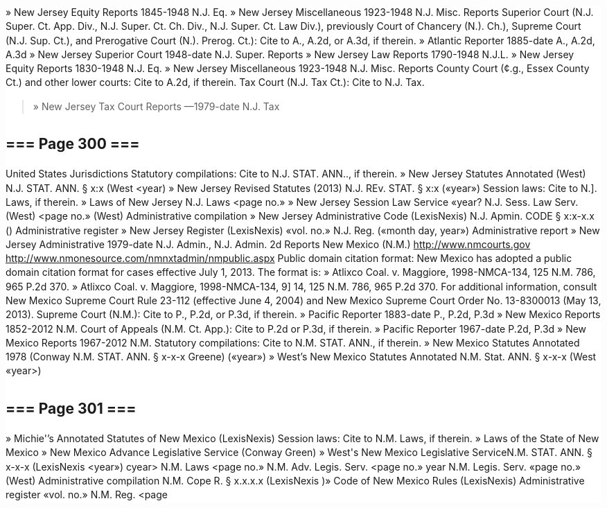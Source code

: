 » New Jersey Equity Reports 1845-1948 N.J. Eq.
» New Jersey Miscellaneous 1923-1948 N.J. Misc. Reports Superior  Court (N.J. Super. Ct. App. Div., N.J. Super. Ct. Ch. Div., N.J. Super. Ct. Law Div.), previously  Court of Chancery  (N.). Ch.), Supreme Court (N.J. Sup. Ct.), and Prerogative  Court (N.). Prerog.  Ct.): Cite to A.,
A.2d, or A.3d, if therein.
» Atlantic  Reporter 1885-date A., A.2d, A.3d
» New Jersey Superior  Court 1948-date N.J. Super. Reports
» New Jersey Law Reports 1790-1948 N.J.L.
» New Jersey Equity Reports 1830-1948 N.J. Eq.
» New Jersey Miscellaneous 1923-1948 N.J. Misc. Reports County  Court (¢.g., Essex County  Ct.) and other lower courts: Cite to A.2d,
if therein. Tax Court  (N.J. Tax Ct.): Cite to N.J. Tax.
>» New Jersey  Tax Court Reports —1979-date N.J. Tax

## === Page 300 ===

United States Jurisdictions Statutory  compilations:  Cite to N.J. STAT. ANN.., if therein.
» New Jersey Statutes  Annotated  (West) N.J. STAT. ANN. § x:x (West
<year)
» New Jersey Revised  Statutes  (2013) N.J. REv. STAT. § x:x («year») Session  laws: Cite to N.]. Laws, if therein.
» Laws of New Jersey <year> N.J. Laws <page no.»
» New Jersey  Session  Law Service «year? N.J. Sess. Law Serv.
(West) <page no.» (West) Administrative  compilation
» New Jersey  Administrative  Code (LexisNexis) N.J. Apmin.  CODE § x:x-x.x
(<year>) Administrative  register
» New Jersey  Register  (LexisNexis) «vol. no.» N.J. Reg. <page
no.> («month  day, year») Administrative  report
» New Jersey Administrative 1979-date N.J. Admin.,  N.J. Admin.  2d Reports New Mexico  (N.M.)
<http://www.nmcourts.gov>
<http://www.nmonesource.com/nmnxtadmin/nmpublic.aspx> Public domain  citation  format:  New Mexico  has adopted  a public domain
citation  format for cases effective  July 1, 2013. The format  is:
» Atlixco  Coal. v. Maggiore,  1998-NMCA-134,  125 N.M. 786, 965 P.2d
370.
» Atlixco  Coal. v. Maggiore,  1998-NMCA-134,  9] 14, 125 N.M. 786, 965
P.2d 370. For additional  information,  consult  New Mexico  Supreme  Court Rule 23-112
(effective  June 4, 2004) and New Mexico  Supreme  Court Order No. 13-8300013 (May 13, 2013). Supreme  Court  (N.M.):  Cite to P., P.2d, or P.3d, if therein.
» Pacific Reporter 1883-date P., P.2d, P.3d
» New Mexico  Reports 1852-2012 N.M. Court of Appeals  (N.M. Ct. App.): Cite to P.2d or P.3d, if therein.
» Pacific Reporter 1967-date P.2d, P.3d
» New Mexico  Reports 1967-2012 N.M. Statutory  compilations:  Cite to N.M. STAT. ANN., if therein.
» New Mexico  Statutes  Annotated  1978 (Conway N.M. STAT. ANN. § x-x-x Greene) («year»)
» West’s  New Mexico  Statutes  Annotated N.M. Stat. ANN. § x-x-x
(West «year>)

## === Page 301 ===

» Michie'’s  Annotated  Statutes  of New Mexico
(LexisNexis) Session  laws: Cite to N.M. Laws, if therein.
» Laws of the State of New Mexico
» New Mexico  Advance  Legislative  Service
(Conway  Green)
» West's  New Mexico  Legislative  ServiceN.M. STAT. ANN. § x-x-x
(LexisNexis  <year»)
cyear> N.M. Laws <page no.»
<year> N.M. Adv. Legis. Serv. <page no.»
year N.M. Legis. Serv. «page no.» (West) Administrative  compilation
N.M. Cope R. § x.x.x.x
(LexisNexis  <year>)» Code of New Mexico  Rules (LexisNexis) Administrative  register
«vol. no.» N.M. Reg. <page